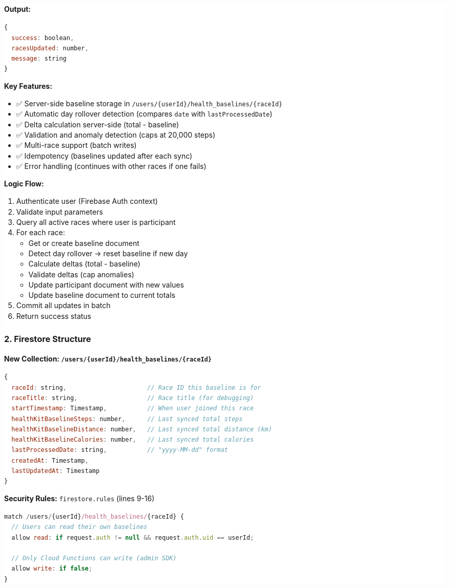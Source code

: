 **Output:**
```javascript
{
  success: boolean,
  racesUpdated: number,
  message: string
}
```

**Key Features:**
- ✅ Server-side baseline storage in `/users/{userId}/health_baselines/{raceId}`
- ✅ Automatic day rollover detection (compares `date` with `lastProcessedDate`)
- ✅ Delta calculation server-side (total - baseline)
- ✅ Validation and anomaly detection (caps at 20,000 steps)
- ✅ Multi-race support (batch writes)
- ✅ Idempotency (baselines updated after each sync)
- ✅ Error handling (continues with other races if one fails)

**Logic Flow:**
1. Authenticate user (Firebase Auth context)
2. Validate input parameters
3. Query all active races where user is participant
4. For each race:
   - Get or create baseline document
   - Detect day rollover → reset baseline if new day
   - Calculate deltas (total - baseline)
   - Validate deltas (cap anomalies)
   - Update participant document with new values
   - Update baseline document to current totals
5. Commit all updates in batch
6. Return success status

### 2. Firestore Structure

**New Collection: `/users/{userId}/health_baselines/{raceId}`**

```javascript
{
  raceId: string,                      // Race ID this baseline is for
  raceTitle: string,                   // Race title (for debugging)
  startTimestamp: Timestamp,           // When user joined this race
  healthKitBaselineSteps: number,      // Last synced total steps
  healthKitBaselineDistance: number,   // Last synced total distance (km)
  healthKitBaselineCalories: number,   // Last synced total calories
  lastProcessedDate: string,           // "yyyy-MM-dd" format
  createdAt: Timestamp,
  lastUpdatedAt: Timestamp
}
```

**Security Rules:** `firestore.rules` (lines 9-16)
```javascript
match /users/{userId}/health_baselines/{raceId} {
  // Users can read their own baselines
  allow read: if request.auth != null && request.auth.uid == userId;

  // Only Cloud Functions can write (admin SDK)
  allow write: if false;
}
```
